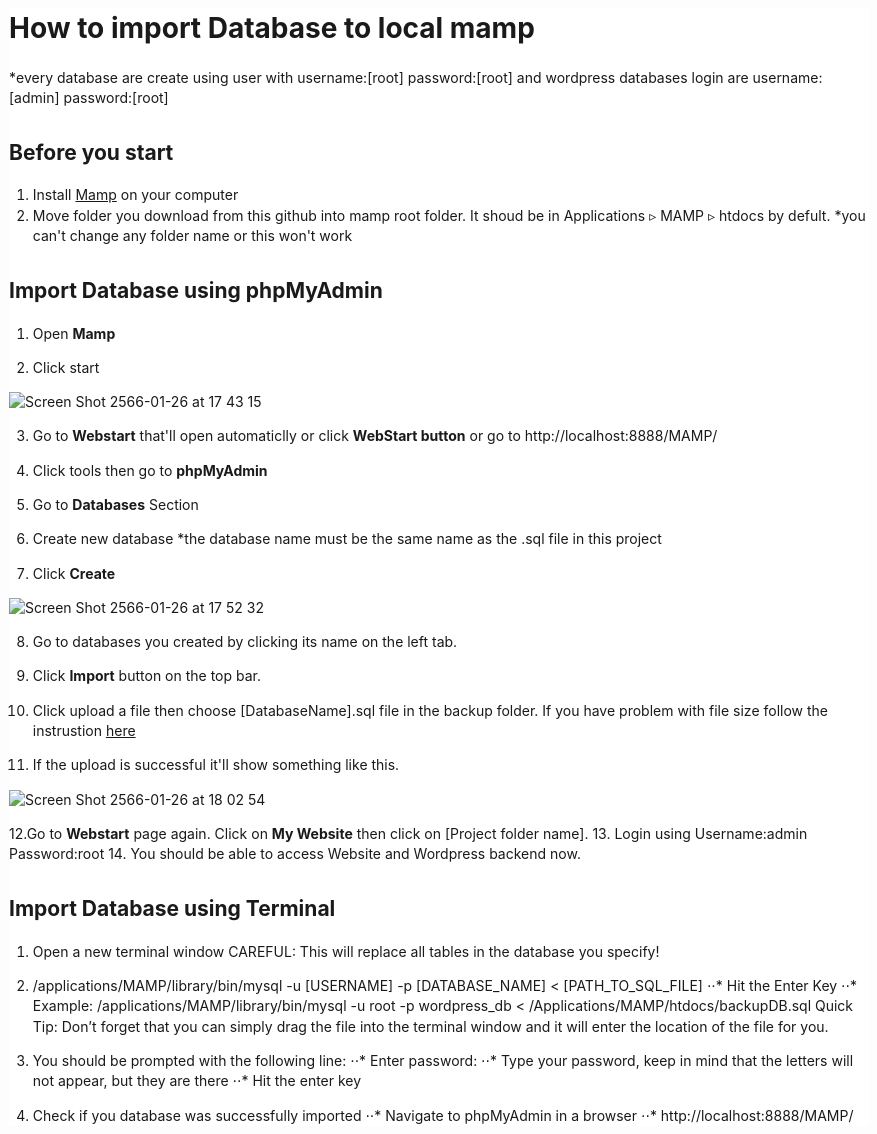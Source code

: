 # How to import Database to local mamp
*every database are create using user with
username:[root] password:[root]
and wordpress databases login are
username:[admin] password:[root]
## Before you start
1. Install [Mamp](https://www.mamp.info/en/downloads/) on your computer
2. Move folder you download from this github into mamp root folder. It shoud be in Applications ▹ MAMP ▹ htdocs by defult.
*you can't change any folder name or this won't work
## Import Database using phpMyAdmin
1. Open __Mamp__

2. Click start
<img width="648" alt="Screen Shot 2566-01-26 at 17 43 15" src="https://user-images.githubusercontent.com/122365726/214816748-104b50d9-ce02-4d15-852b-e604d2321022.png">

3. Go to __Webstart__ that'll open automaticlly or click __WebStart button__ or go to http://localhost:8888/MAMP/

4. Click tools then go to __phpMyAdmin__

5. Go to __Databases__ Section

6. Create new database
*the database name must be the same name as the .sql file in this project

7. Click __Create__
<img width="1142" alt="Screen Shot 2566-01-26 at 17 52 32" src="https://user-images.githubusercontent.com/122365726/214818411-e2ade1fc-d775-436c-8083-2631b53c61b0.png">

8. Go to databases you created by clicking its name on the left tab.

9. Click __Import__ button on the top bar.

10. Click upload a file then choose [DatabaseName].sql file in the backup folder.
If you have problem with file size follow the instrustion [here](http://localhost:8888/phpMyAdmin5/doc/html/faq.html#faq1-16)

11. If the upload is successful it'll show something like this.
<img width="1159" alt="Screen Shot 2566-01-26 at 18 02 54" src="https://user-images.githubusercontent.com/122365726/214824153-79e83a5c-2efe-446e-9522-9464219f3704.png">

12.Go to __Webstart__ page again. Click on __My Website__ then click on [Project folder name].
13. Login using Username:admin Password:root
14. You should be able to access Website and Wordpress backend now.

## Import Database using Terminal
1. Open a new terminal window
CAREFUL: This will replace all tables in the database you specify!

2. /applications/MAMP/library/bin/mysql -u [USERNAME] -p [DATABASE_NAME] < [PATH_TO_SQL_FILE]
⋅⋅* Hit the Enter Key
⋅⋅* Example:
/applications/MAMP/library/bin/mysql -u root -p wordpress_db < /Applications/MAMP/htdocs/backupDB.sql
Quick Tip: Don’t forget that you can simply drag the file into the terminal window and it will enter the location of the file for you.

3. You should be prompted with the following line:
⋅⋅* Enter password:
⋅⋅*  Type your password, keep in mind that the letters will not appear, but they are there
⋅⋅*  Hit the enter key
4. Check if you database was successfully imported
⋅⋅*  Navigate to phpMyAdmin in a browser
⋅⋅*  http://localhost:8888/MAMP/

